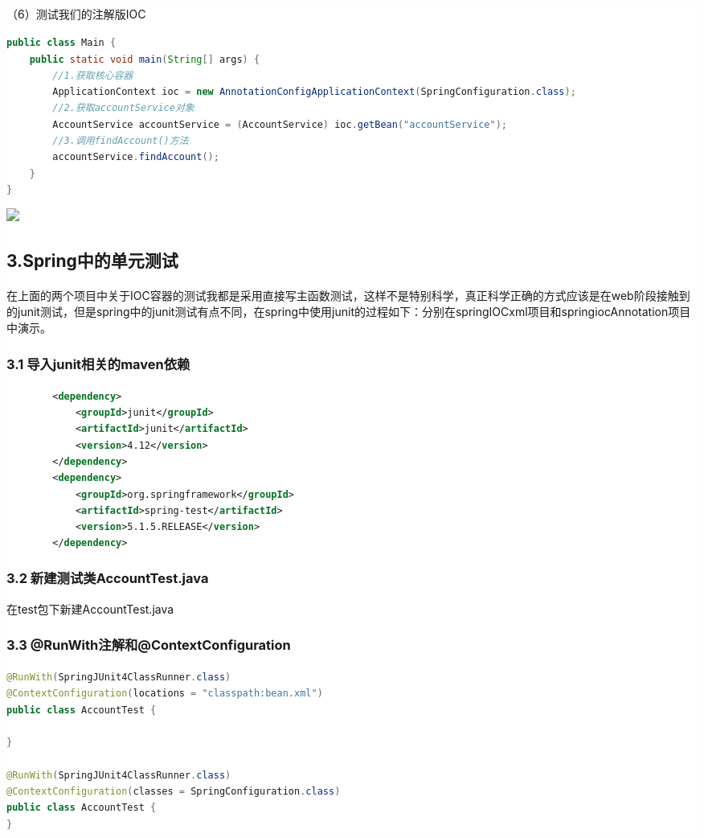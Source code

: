 （6）测试我们的注解版IOC

```java
public class Main {
    public static void main(String[] args) {
        //1.获取核心容器
        ApplicationContext ioc = new AnnotationConfigApplicationContext(SpringConfiguration.class);
        //2.获取accountService对象
        AccountService accountService = (AccountService) ioc.getBean("accountService");
        //3.调用findAccount()方法
        accountService.findAccount();
    }
}
```

![](D:\javadev\ssm\spring\images\5.png)



## 3.Spring中的单元测试

在上面的两个项目中关于IOC容器的测试我都是采用直接写主函数测试，这样不是特别科学，真正科学正确的方式应该是在web阶段接触到的junit测试，但是spring中的junit测试有点不同，在spring中使用junit的过程如下：分别在springIOCxml项目和springiocAnnotation项目中演示。

### 3.1 导入junit相关的maven依赖

```xml
        <dependency>
            <groupId>junit</groupId>
            <artifactId>junit</artifactId>
            <version>4.12</version>
        </dependency>
        <dependency>
            <groupId>org.springframework</groupId>
            <artifactId>spring-test</artifactId>
            <version>5.1.5.RELEASE</version>
        </dependency>
```

### 3.2 新建测试类AccountTest.java

在test包下新建AccountTest.java

### 3.3 @RunWith注解和@ContextConfiguration

```java
@RunWith(SpringJUnit4ClassRunner.class)
@ContextConfiguration(locations = "classpath:bean.xml")
public class AccountTest {

}

@RunWith(SpringJUnit4ClassRunner.class)
@ContextConfiguration(classes = SpringConfiguration.class)
public class AccountTest {
}
```
